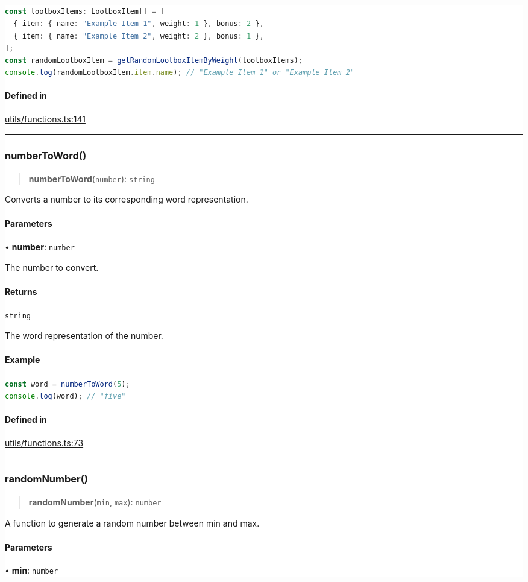 ```ts
const lootboxItems: LootboxItem[] = [
  { item: { name: "Example Item 1", weight: 1 }, bonus: 2 },
  { item: { name: "Example Item 2", weight: 2 }, bonus: 1 },
];
const randomLootboxItem = getRandomLootboxItemByWeight(lootboxItems);
console.log(randomLootboxItem.item.name); // "Example Item 1" or "Example Item 2"
```

#### Defined in

[utils/functions.ts:141](https://github.com/LightBlueGamer/Prestigious/blob/85a20b132e245a5deb00df242c82d7c6845a7ed4/src/lib/utils/functions.ts#L141)

***

### numberToWord()

> **numberToWord**(`number`): `string`

Converts a number to its corresponding word representation.

#### Parameters

• **number**: `number`

The number to convert.

#### Returns

`string`

The word representation of the number.

#### Example

```ts
const word = numberToWord(5);
console.log(word); // "five"
```

#### Defined in

[utils/functions.ts:73](https://github.com/LightBlueGamer/Prestigious/blob/85a20b132e245a5deb00df242c82d7c6845a7ed4/src/lib/utils/functions.ts#L73)

***

### randomNumber()

> **randomNumber**(`min`, `max`): `number`

A function to generate a random number between min and max.

#### Parameters

• **min**: `number`

